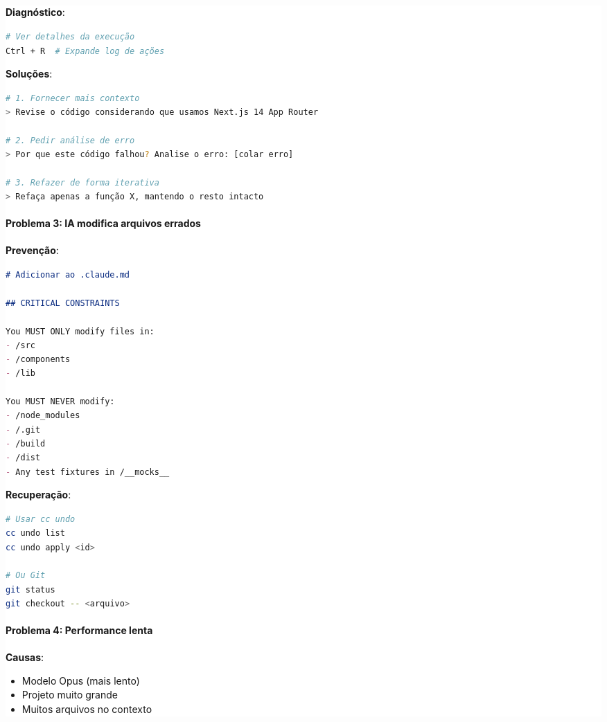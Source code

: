 **Diagnóstico**:
```bash
# Ver detalhes da execução
Ctrl + R  # Expande log de ações
```

**Soluções**:
```bash
# 1. Fornecer mais contexto
> Revise o código considerando que usamos Next.js 14 App Router

# 2. Pedir análise de erro
> Por que este código falhou? Analise o erro: [colar erro]

# 3. Refazer de forma iterativa
> Refaça apenas a função X, mantendo o resto intacto
```

#### Problema 3: IA modifica arquivos errados

**Prevenção**:
```markdown
# Adicionar ao .claude.md

## CRITICAL CONSTRAINTS

You MUST ONLY modify files in:
- /src
- /components  
- /lib

You MUST NEVER modify:
- /node_modules
- /.git
- /build
- /dist
- Any test fixtures in /__mocks__
```

**Recuperação**:
```bash
# Usar cc undo
cc undo list
cc undo apply <id>

# Ou Git
git status
git checkout -- <arquivo>
```

#### Problema 4: Performance lenta

**Causas**:
- Modelo Opus (mais lento)
- Projeto muito grande
- Muitos arquivos no contexto
